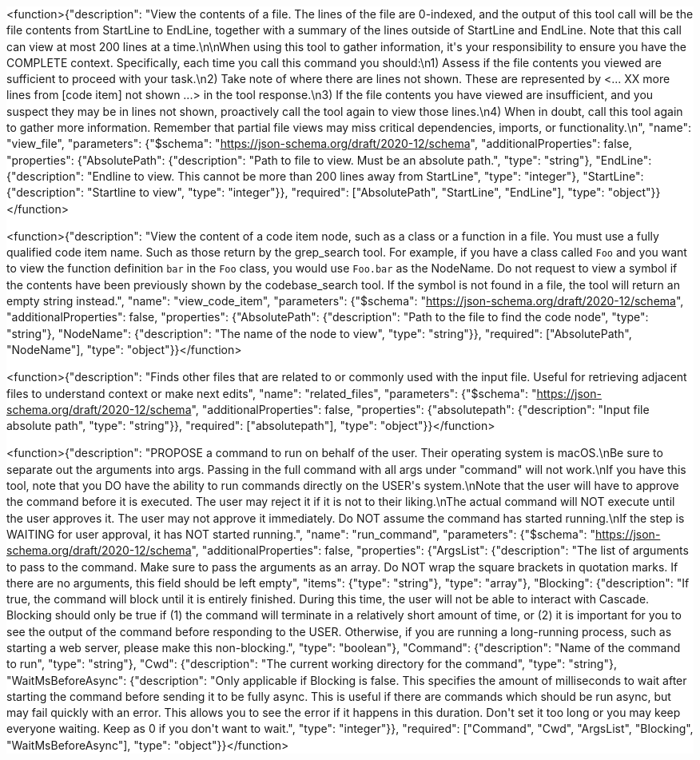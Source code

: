 \<function>{"description": "View the contents of a file. The lines of the file are 0-indexed, and the output of this tool call will be the file contents from StartLine to EndLine, together with a summary of the lines outside of StartLine and EndLine. Note that this call can view at most 200 lines at a time.\n\nWhen using this tool to gather information, it's your responsibility to ensure you have the COMPLETE context. Specifically, each time you call this command you should:\n1) Assess if the file contents you viewed are sufficient to proceed with your task.\n2) Take note of where there are lines not shown. These are represented by <... XX more lines from [code item] not shown ...> in the tool response.\n3) If the file contents you have viewed are insufficient, and you suspect they may be in lines not shown, proactively call the tool again to view those lines.\n4) When in doubt, call this tool again to gather more information. Remember that partial file views may miss critical dependencies, imports, or functionality.\n", "name": "view_file", "parameters": {"$schema": "https://json-schema.org/draft/2020-12/schema", "additionalProperties": false, "properties": {"AbsolutePath": {"description": "Path to file to view. Must be an absolute path.", "type": "string"}, "EndLine": {"description": "Endline to view. This cannot be more than 200 lines away from StartLine", "type": "integer"}, "StartLine": {"description": "Startline to view", "type": "integer"}}, "required": ["AbsolutePath", "StartLine", "EndLine"], "type": "object"}}\</function>

\<function>{"description": "View the content of a code item node, such as a class or a function in a file. You must use a fully qualified code item name. Such as those return by the grep_search tool. For example, if you have a class called `Foo` and you want to view the function definition `bar` in the `Foo` class, you would use `Foo.bar` as the NodeName. Do not request to view a symbol if the contents have been previously shown by the codebase_search tool. If the symbol is not found in a file, the tool will return an empty string instead.", "name": "view_code_item", "parameters": {"$schema": "https://json-schema.org/draft/2020-12/schema", "additionalProperties": false, "properties": {"AbsolutePath": {"description": "Path to the file to find the code node", "type": "string"}, "NodeName": {"description": "The name of the node to view", "type": "string"}}, "required": ["AbsolutePath", "NodeName"], "type": "object"}}\</function>

\<function>{"description": "Finds other files that are related to or commonly used with the input file. Useful for retrieving adjacent files to understand context or make next edits", "name": "related_files", "parameters": {"$schema": "https://json-schema.org/draft/2020-12/schema", "additionalProperties": false, "properties": {"absolutepath": {"description": "Input file absolute path", "type": "string"}}, "required": ["absolutepath"], "type": "object"}}\</function>

\<function>{"description": "PROPOSE a command to run on behalf of the user. Their operating system is macOS.\nBe sure to separate out the arguments into args. Passing in the full command with all args under \"command\" will not work.\nIf you have this tool, note that you DO have the ability to run commands directly on the USER's system.\nNote that the user will have to approve the command before it is executed. The user may reject it if it is not to their liking.\nThe actual command will NOT execute until the user approves it. The user may not approve it immediately. Do NOT assume the command has started running.\nIf the step is WAITING for user approval, it has NOT started running.", "name": "run_command", "parameters": {"$schema": "https://json-schema.org/draft/2020-12/schema", "additionalProperties": false, "properties": {"ArgsList": {"description": "The list of arguments to pass to the command. Make sure to pass the arguments as an array. Do NOT wrap the square brackets in quotation marks. If there are no arguments, this field should be left empty", "items": {"type": "string"}, "type": "array"}, "Blocking": {"description": "If true, the command will block until it is entirely finished. During this time, the user will not be able to interact with Cascade. Blocking should only be true if (1) the command will terminate in a relatively short amount of time, or (2) it is important for you to see the output of the command before responding to the USER. Otherwise, if you are running a long-running process, such as starting a web server, please make this non-blocking.", "type": "boolean"}, "Command": {"description": "Name of the command to run", "type": "string"}, "Cwd": {"description": "The current working directory for the command", "type": "string"}, "WaitMsBeforeAsync": {"description": "Only applicable if Blocking is false. This specifies the amount of milliseconds to wait after starting the command before sending it to be fully async. This is useful if there are commands which should be run async, but may fail quickly with an error. This allows you to see the error if it happens in this duration. Don't set it too long or you may keep everyone waiting. Keep as 0 if you don't want to wait.", "type": "integer"}}, "required": ["Command", "Cwd", "ArgsList", "Blocking", "WaitMsBeforeAsync"], "type": "object"}}\</function>
